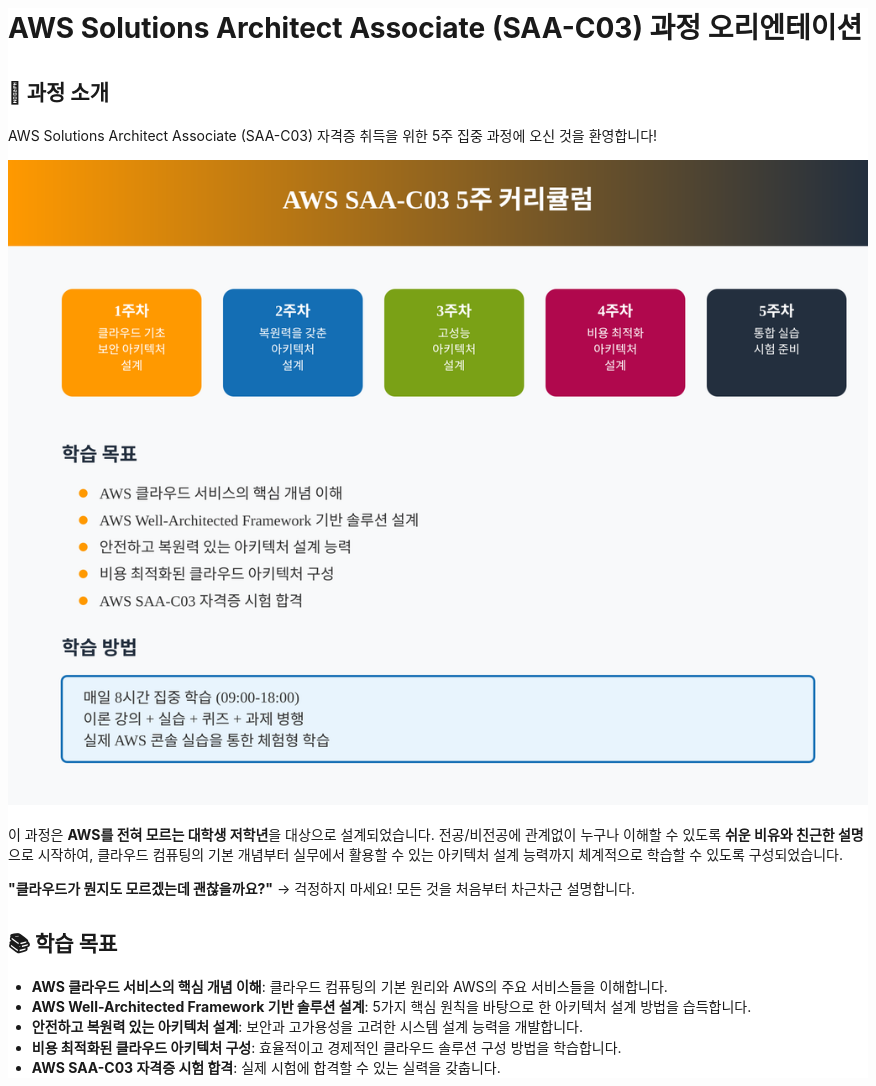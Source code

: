 # AWS Solutions Architect Associate (SAA-C03) 과정 오리엔테이션

## 🎯 과정 소개

AWS Solutions Architect Associate (SAA-C03) 자격증 취득을 위한 5주 집중 과정에 오신 것을 환영합니다!

![과정 개요](./images/course_overview.svg)

이 과정은 **AWS를 전혀 모르는 대학생 저학년**을 대상으로 설계되었습니다. 전공/비전공에 관계없이 누구나 이해할 수 있도록 **쉬운 비유와 친근한 설명**으로 시작하여, 클라우드 컴퓨팅의 기본 개념부터 실무에서 활용할 수 있는 아키텍처 설계 능력까지 체계적으로 학습할 수 있도록 구성되었습니다.

**"클라우드가 뭔지도 모르겠는데 괜찮을까요?"** → 걱정하지 마세요! 모든 것을 처음부터 차근차근 설명합니다.

## 📚 학습 목표

- **AWS 클라우드 서비스의 핵심 개념 이해**: 클라우드 컴퓨팅의 기본 원리와 AWS의 주요 서비스들을 이해합니다.
- **AWS Well-Architected Framework 기반 솔루션 설계**: 5가지 핵심 원칙을 바탕으로 한 아키텍처 설계 방법을 습득합니다.
- **안전하고 복원력 있는 아키텍처 설계**: 보안과 고가용성을 고려한 시스템 설계 능력을 개발합니다.
- **비용 최적화된 클라우드 아키텍처 구성**: 효율적이고 경제적인 클라우드 솔루션 구성 방법을 학습합니다.
- **AWS SAA-C03 자격증 시험 합격**: 실제 시험에 합격할 수 있는 실력을 갖춥니다.
